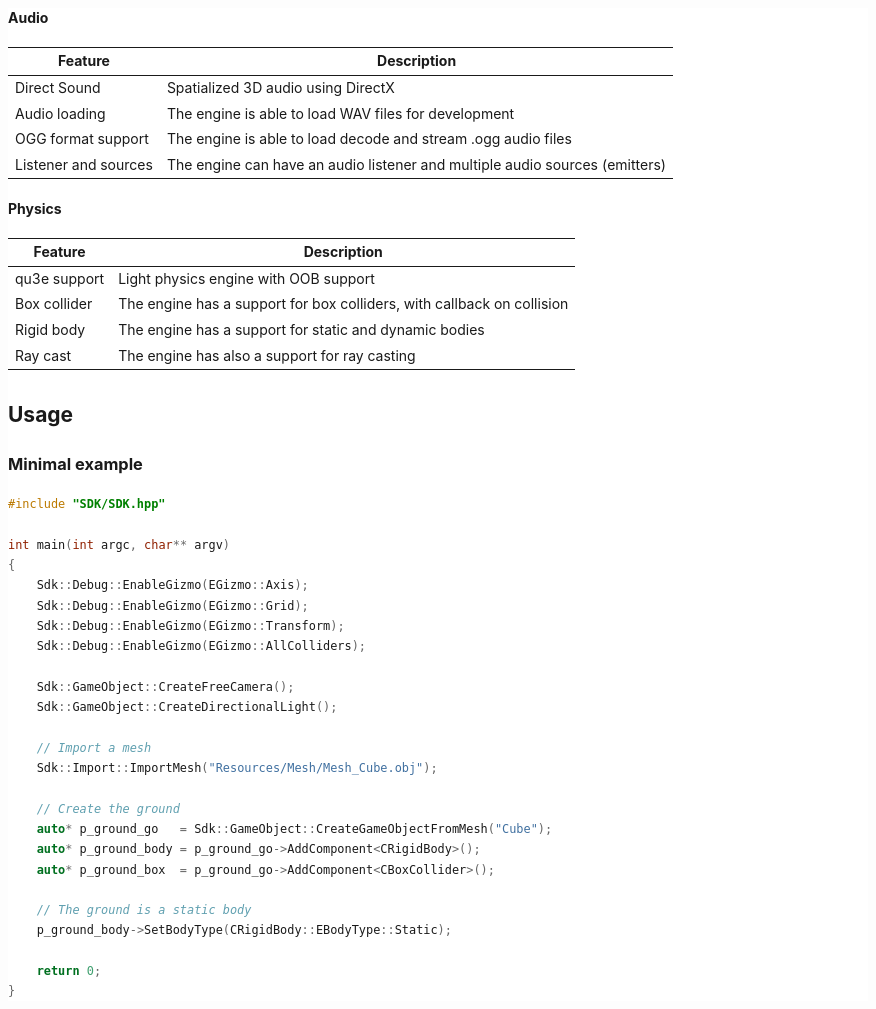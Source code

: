 #### Audio

| Feature              | Description                                                                 |
|----------------------|-----------------------------------------------------------------------------|
| Direct Sound         | Spatialized 3D audio using DirectX                                          |
| Audio loading        | The engine is able to load WAV files for development                        |
| OGG format support   | The engine is able to load decode and stream .ogg audio files               |
| Listener and sources | The engine can have an audio listener and multiple audio sources (emitters) |

#### Physics

| Feature              | Description                                                            |
|----------------------|------------------------------------------------------------------------|
| qu3e support         | Light physics engine with OOB support                                  |
| Box collider         | The engine has a support for box colliders, with callback on collision |
| Rigid body           | The engine has a support for static and dynamic bodies                 |
| Ray cast             | The engine has also a support for ray casting                          |

## Usage
### Minimal example

```cpp
#include "SDK/SDK.hpp"

int main(int argc, char** argv)
{
    Sdk::Debug::EnableGizmo(EGizmo::Axis);
    Sdk::Debug::EnableGizmo(EGizmo::Grid);
    Sdk::Debug::EnableGizmo(EGizmo::Transform);
    Sdk::Debug::EnableGizmo(EGizmo::AllColliders);

    Sdk::GameObject::CreateFreeCamera();
    Sdk::GameObject::CreateDirectionalLight();

    // Import a mesh
    Sdk::Import::ImportMesh("Resources/Mesh/Mesh_Cube.obj");

    // Create the ground
    auto* p_ground_go   = Sdk::GameObject::CreateGameObjectFromMesh("Cube");
    auto* p_ground_body = p_ground_go->AddComponent<CRigidBody>();
    auto* p_ground_box  = p_ground_go->AddComponent<CBoxCollider>();

    // The ground is a static body
    p_ground_body->SetBodyType(CRigidBody::EBodyType::Static);

    return 0;
}
```
